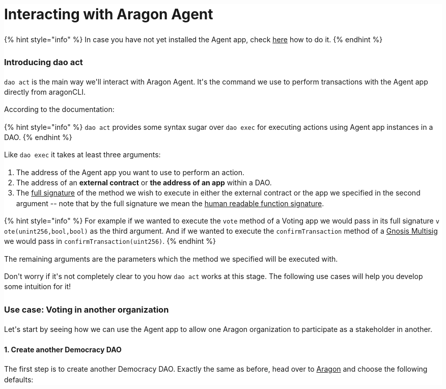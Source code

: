 # Interacting with Aragon Agent

{% hint style="info" %}
In case you have not yet installed the Agent app, check [here](installing-aragon-agent-from-aragoncli.md) how to do it.
{% endhint %}

### Introducing dao act <a href="#introducing-dao-act" id="introducing-dao-act"></a>

`dao act` is the main way we'll interact with Aragon Agent. It's the command we use to perform transactions with the Agent app directly from aragonCLI.

According to the documentation:

{% hint style="info" %}
`dao act` provides some syntax sugar over `dao exec` for executing actions using Agent app instances in a DAO.
{% endhint %}

Like `dao exec` it takes at least three arguments:

1. The address of the Agent app you want to use to perform an action.
2. The address of an **external contract** or **the address of an app** within a DAO.
3. The [full signature](https://www.4byte.directory/) of the method we wish to execute in either the external contract or the app we specified in the second argument -- note that by the full signature we mean the [human readable function signature](https://solidity.readthedocs.io/en/v0.5.3/abi-spec.html#function-selector).

{% hint style="info" %}
For example if we wanted to execute the `vote` method of a Voting app we would pass in its full signature `vote(unint256,bool,bool)` as the third argument. And if we wanted to execute the `confirmTransaction` method of a [Gnosis Multisig](https://wallet.gnosis.pm/#/wallets) we would pass in `confirmTransaction(uint256)`.
{% endhint %}

The remaining arguments are the parameters which the method we specified will be executed with.

Don't worry if it's not completely clear to you how `dao act` works at this stage. The following use cases will help you develop some intuition for it!

### Use case: Voting in another organization <a href="#use-case-voting-in-another-organization" id="use-case-voting-in-another-organization"></a>

Let's start by seeing how we can use the Agent app to allow one Aragon organization to participate as a stakeholder in another.

#### 1. Create another Democracy DAO <a href="#1-create-another-democracy-dao" id="1-create-another-democracy-dao"></a>

The first step is to create another Democracy DAO. Exactly the same as before, head over to [Aragon](https://client.aragon.org/#/) and choose the following defaults:
